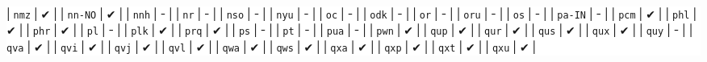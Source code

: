 | `nmz` | ✔ |
| `nn-NO` | ✔ |
| `nnh` | - |
| `nr` | - |
| `nso` | - |
| `nyu` | - |
| `oc` | - |
| `odk` | - |
| `or` | - |
| `oru` | - |
| `os` | - |
| `pa-IN` | - |
| `pcm` | ✔ |
| `phl` | ✔ |
| `phr` | ✔ |
| `pl` | - |
| `plk` | ✔ |
| `prq` | ✔ |
| `ps` | - |
| `pt` | - |
| `pua` | - |
| `pwn` | ✔ |
| `qup` | ✔ |
| `qur` | ✔ |
| `qus` | ✔ |
| `qux` | ✔ |
| `quy` | - |
| `qva` | ✔ |
| `qvi` | ✔ |
| `qvj` | ✔ |
| `qvl` | ✔ |
| `qwa` | ✔ |
| `qws` | ✔ |
| `qxa` | ✔ |
| `qxp` | ✔ |
| `qxt` | ✔ |
| `qxu` | ✔ |